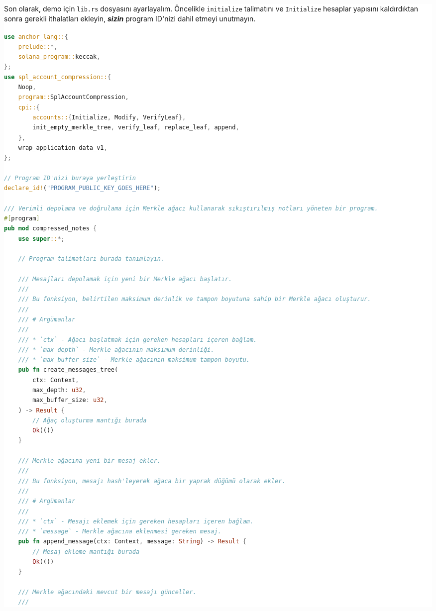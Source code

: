 Son olarak, demo için `lib.rs` dosyasını ayarlayalım. Öncelikle `initialize` talimatını ve `Initialize` hesaplar yapısını kaldırdıktan sonra gerekli ithalatları ekleyin, **_sizin_** program ID'nizi dahil etmeyi unutmayın.

```rust
use anchor_lang::{
    prelude::*,
    solana_program::keccak,
};
use spl_account_compression::{
    Noop,
    program::SplAccountCompression,
    cpi::{
        accounts::{Initialize, Modify, VerifyLeaf},
        init_empty_merkle_tree, verify_leaf, replace_leaf, append,
    },
    wrap_application_data_v1,
};

// Program ID'nizi buraya yerleştirin
declare_id!("PROGRAM_PUBLIC_KEY_GOES_HERE");

/// Verimli depolama ve doğrulama için Merkle ağacı kullanarak sıkıştırılmış notları yöneten bir program.
#[program]
pub mod compressed_notes {
    use super::*;

    // Program talimatları burada tanımlayın.

    /// Mesajları depolamak için yeni bir Merkle ağacı başlatır.
    ///
    /// Bu fonksiyon, belirtilen maksimum derinlik ve tampon boyutuna sahip bir Merkle ağacı oluşturur.
    ///
    /// # Argümanlar
    ///
    /// * `ctx` - Ağacı başlatmak için gereken hesapları içeren bağlam.
    /// * `max_depth` - Merkle ağacının maksimum derinliği.
    /// * `max_buffer_size` - Merkle ağacının maksimum tampon boyutu.
    pub fn create_messages_tree(
        ctx: Context,
        max_depth: u32,
        max_buffer_size: u32,
    ) -> Result {
        // Ağaç oluşturma mantığı burada
        Ok(())
    }

    /// Merkle ağacına yeni bir mesaj ekler.
    ///
    /// Bu fonksiyon, mesajı hash'leyerek ağaca bir yaprak düğümü olarak ekler.
    ///
    /// # Argümanlar
    ///
    /// * `ctx` - Mesajı eklemek için gereken hesapları içeren bağlam.
    /// * `message` - Merkle ağacına eklenmesi gereken mesaj.
    pub fn append_message(ctx: Context, message: String) -> Result {
        // Mesaj ekleme mantığı burada
        Ok(())
    }

    /// Merkle ağacındaki mevcut bir mesajı günceller.
    ///
```